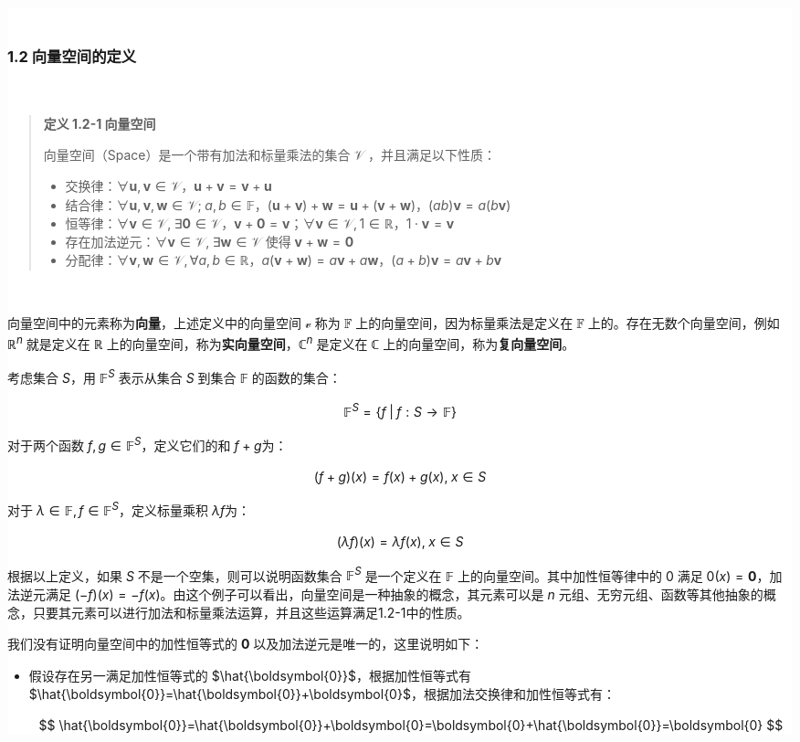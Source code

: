 <br>

### 1.2 向量空间的定义

<br>

> **定义 1.2-1 向量空间**
>
> 向量空间（Space）是一个带有加法和标量乘法的集合 $\mathcal{V}$ ，并且满足以下性质：
> - 交换律：$\forall \boldsymbol{u},\boldsymbol{v}\in\mathcal{V}$，$\boldsymbol{u}+\boldsymbol{v}=\boldsymbol{v}+\boldsymbol{u}$
> - 结合律：$\forall \boldsymbol{u},\boldsymbol{v},\boldsymbol{w}\in\mathcal{V};\;a,b\in\mathbb{F}$，$(\boldsymbol{u}+\boldsymbol{v})+\boldsymbol{w}=\boldsymbol{u}+(\boldsymbol{v}+\boldsymbol{w})$，$(ab)\boldsymbol{v}=a(b\boldsymbol{v})$
> - 恒等律：$\forall\boldsymbol{v}\in\mathcal{V},\;\exists\boldsymbol{0}\in\mathcal{V}$，$\boldsymbol{v}+\boldsymbol{0}=\boldsymbol{v}$；$\forall\boldsymbol{v}\in\mathcal{V},1\in\mathbb{R}$，$1\cdot\boldsymbol{v}=\boldsymbol{v}$
> - 存在加法逆元：$\forall\boldsymbol{v}\in\mathcal{V},\;\exists\boldsymbol{w}\in\mathcal{V}$ 使得 $\boldsymbol{v}+\boldsymbol{w}=\boldsymbol{0}$
> - 分配律：$\forall\boldsymbol{v},\boldsymbol{w}\in\mathcal{V},\forall a,b\in\mathbb{R}$，$a(\boldsymbol{v}+\boldsymbol{w})=a\boldsymbol{v}+a\boldsymbol{w}$，$(a+b)\boldsymbol{v}=a\boldsymbol{v}+b\boldsymbol{v}$

<br>

向量空间中的元素称为**向量**，上述定义中的向量空间 $\mathcal{v}$ 称为 $\mathbb{F}$ 上的向量空间，因为标量乘法是定义在 $\mathbb{F}$ 上的。存在无数个向量空间，例如 $\mathbb{R}^n$ 就是定义在 $\mathbb{R}$ 上的向量空间，称为**实向量空间**，$\mathbb{C}^n$ 是定义在 $\mathbb{C}$ 上的向量空间，称为**复向量空间**。

考虑集合 $S$，用 $\mathbb{F}^S$ 表示从集合 $S$ 到集合 $\mathbb{F}$ 的函数的集合：

$$
    \mathbb{F}^S=\{f\;|\;f:S\rightarrow\mathbb{F}\}
$$

对于两个函数 $f,g\in\mathbb{F}^S$，定义它们的和 $f+g$为：

$$
    (f+g)(x)=f(x)+g(x),\;x\in S
$$

对于 $\lambda\in\mathbb{F},f\in\mathbb{F}^S$，定义标量乘积 $\lambda f$为：

$$
    (\lambda f)(x)=\lambda f(x),\;x\in S
$$

根据以上定义，如果 $S$ 不是一个空集，则可以说明函数集合 $\mathbb{F}^S$ 是一个定义在 $\mathbb{F}$ 上的向量空间。其中加性恒等律中的 $0$ 满足 $0(x)=\boldsymbol{0}$，加法逆元满足 $(-f)(x)=-f(x)$。由这个例子可以看出，向量空间是一种抽象的概念，其元素可以是 $n$ 元组、无穷元组、函数等其他抽象的概念，只要其元素可以进行加法和标量乘法运算，并且这些运算满足1.2-1中的性质。

我们没有证明向量空间中的加性恒等式的 $\boldsymbol{0}$ 以及加法逆元是唯一的，这里说明如下：
- 假设存在另一满足加性恒等式的 $\hat{\boldsymbol{0}}$，根据加性恒等式有 $\hat{\boldsymbol{0}}=\hat{\boldsymbol{0}}+\boldsymbol{0}$，根据加法交换律和加性恒等式有：

    $$
        \hat{\boldsymbol{0}}=\hat{\boldsymbol{0}}+\boldsymbol{0}=\boldsymbol{0}+\hat{\boldsymbol{0}}=\boldsymbol{0}
    $$
